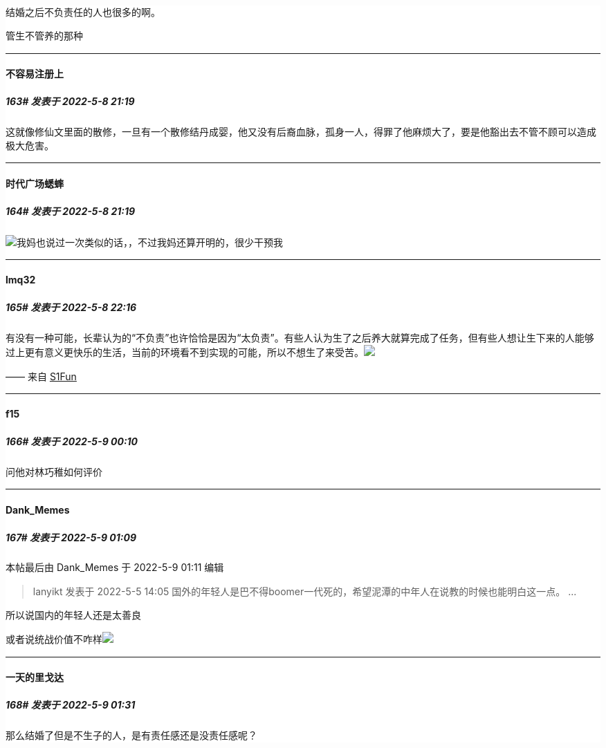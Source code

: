 结婚之后不负责任的人也很多的啊。

管生不管养的那种

*****

####  不容易注册上  
##### 163#       发表于 2022-5-8 21:19

这就像修仙文里面的散修，一旦有一个散修结丹成婴，他又没有后裔血脉，孤身一人，得罪了他麻烦大了，要是他豁出去不管不顾可以造成极大危害。

*****

####  时代广场蟋蟀  
##### 164#       发表于 2022-5-8 21:19

<img src="https://static.saraba1st.com/image/smiley/face2017/001.png" referrerpolicy="no-referrer">我妈也说过一次类似的话，，不过我妈还算开明的，很少干预我



*****

####  lmq32  
##### 165#       发表于 2022-5-8 22:16

有没有一种可能，长辈认为的“不负责”也许恰恰是因为“太负责”。有些人认为生了之后养大就算完成了任务，但有些人想让生下来的人能够过上更有意义更快乐的生活，当前的环境看不到实现的可能，所以不想生了来受苦。<img src="https://static.saraba1st.com/image/smiley/face2017/002.png" referrerpolicy="no-referrer">

—— 来自 [S1Fun](https://s1fun.koalcat.com)



*****

####  f15  
##### 166#       发表于 2022-5-9 00:10

问他对林巧稚如何评价



*****

####  Dank_Memes  
##### 167#       发表于 2022-5-9 01:09

 本帖最后由 Dank_Memes 于 2022-5-9 01:11 编辑 
<blockquote>lanyikt 发表于 2022-5-5 14:05
国外的年轻人是巴不得boomer一代死的，希望泥潭的中年人在说教的时候也能明白这一点。 ...</blockquote>
所以说国内的年轻人还是太善良

或者说统战价值不咋样<img src="https://static.saraba1st.com/image/smiley/face2017/037.png" referrerpolicy="no-referrer">



*****

####  一天的里戈达  
##### 168#       发表于 2022-5-9 01:31

那么结婚了但是不生子的人，是有责任感还是没责任感呢？

